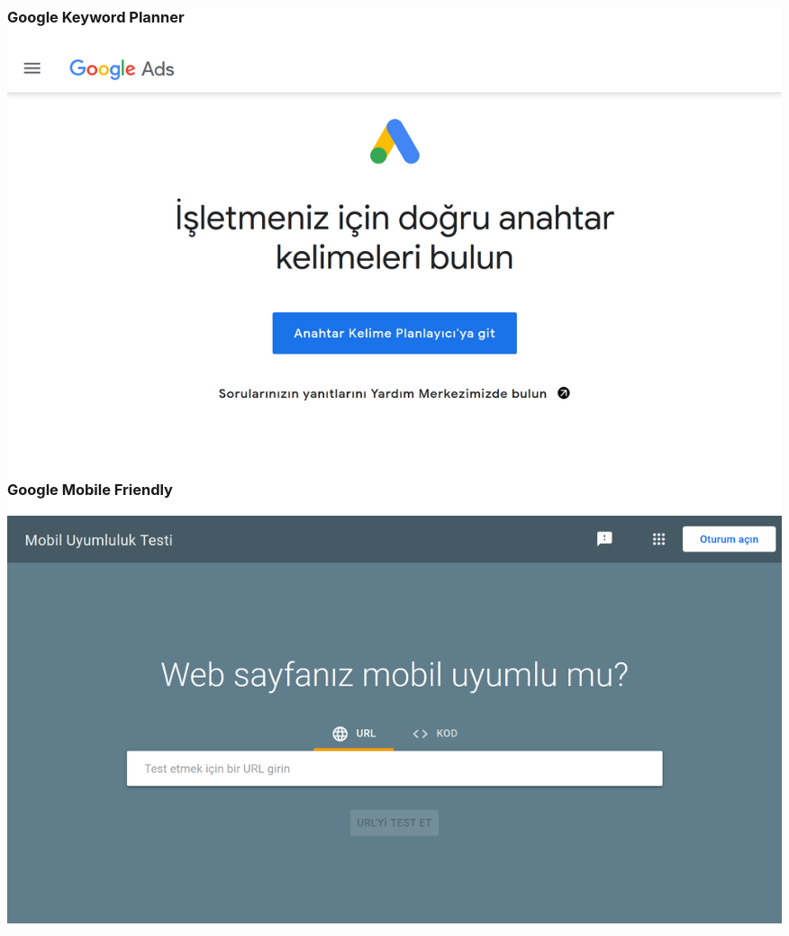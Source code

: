 ### Google Keyword Planner
![Google Keyword Planner](/img/Google-Keyword-Planner.png)

### Google Mobile Friendly
![Google Mobile Friendly](/img/Google-Mobile-Friendly.png)

